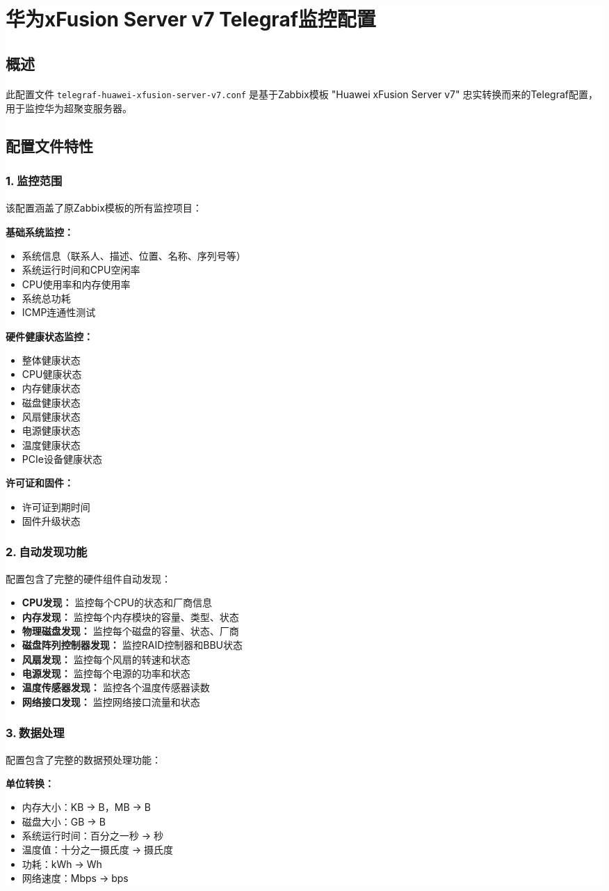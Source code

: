 # 华为xFusion Server v7 Telegraf监控配置

## 概述

此配置文件 `telegraf-huawei-xfusion-server-v7.conf` 是基于Zabbix模板 "Huawei xFusion Server v7" 忠实转换而来的Telegraf配置，用于监控华为超聚变服务器。

## 配置文件特性

### 1. 监控范围
该配置涵盖了原Zabbix模板的所有监控项目：

**基础系统监控：**
- 系统信息（联系人、描述、位置、名称、序列号等）
- 系统运行时间和CPU空闲率
- CPU使用率和内存使用率
- 系统总功耗
- ICMP连通性测试

**硬件健康状态监控：**
- 整体健康状态
- CPU健康状态
- 内存健康状态
- 磁盘健康状态
- 风扇健康状态
- 电源健康状态
- 温度健康状态
- PCIe设备健康状态

**许可证和固件：**
- 许可证到期时间
- 固件升级状态

### 2. 自动发现功能
配置包含了完整的硬件组件自动发现：

- **CPU发现：** 监控每个CPU的状态和厂商信息
- **内存发现：** 监控每个内存模块的容量、类型、状态
- **物理磁盘发现：** 监控每个磁盘的容量、状态、厂商
- **磁盘阵列控制器发现：** 监控RAID控制器和BBU状态
- **风扇发现：** 监控每个风扇的转速和状态
- **电源发现：** 监控每个电源的功率和状态
- **温度传感器发现：** 监控各个温度传感器读数
- **网络接口发现：** 监控网络接口流量和状态

### 3. 数据处理
配置包含了完整的数据预处理功能：

**单位转换：**
- 内存大小：KB → B，MB → B
- 磁盘大小：GB → B
- 系统运行时间：百分之一秒 → 秒
- 温度值：十分之一摄氏度 → 摄氏度
- 功耗：kWh → Wh
- 网络速度：Mbps → bps
